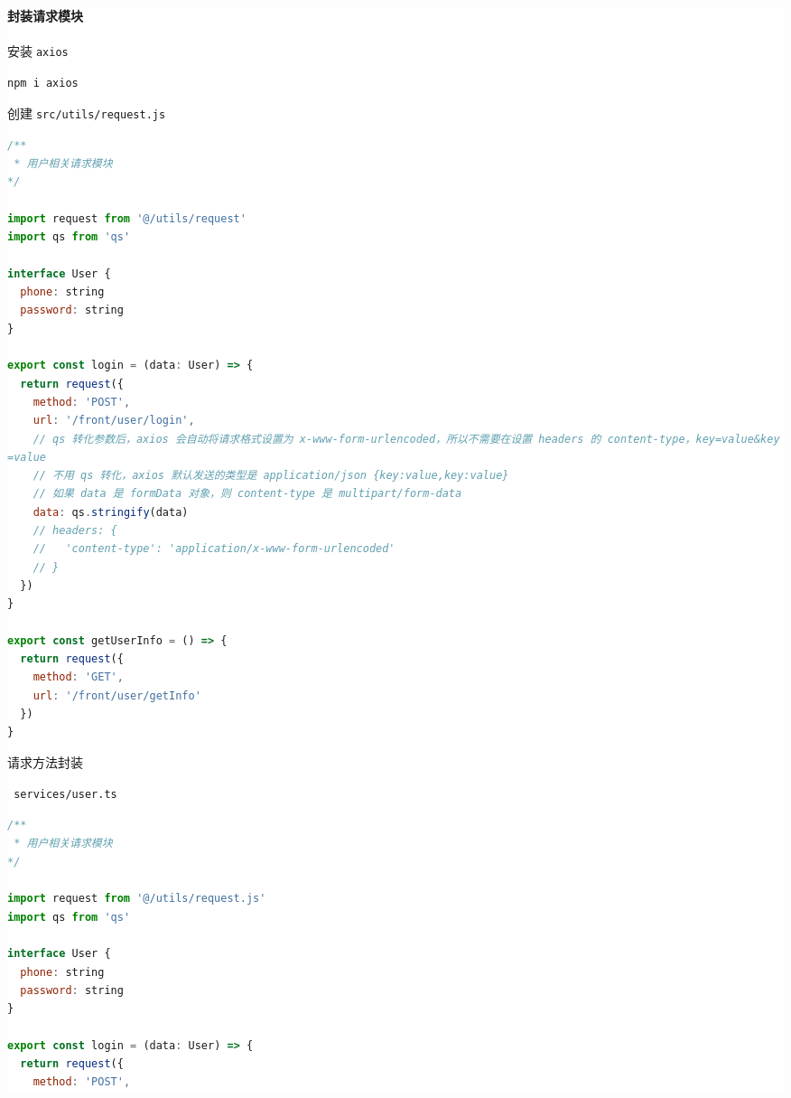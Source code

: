 #### 封装请求模块

安装 ```axios```

```bash
npm i axios
```

创建 ```src/utils/request.js```

```js
/**
 * 用户相关请求模块
*/

import request from '@/utils/request'
import qs from 'qs'

interface User {
  phone: string
  password: string
}

export const login = (data: User) => {
  return request({
    method: 'POST',
    url: '/front/user/login',
    // qs 转化参数后，axios 会自动将请求格式设置为 x-www-form-urlencoded，所以不需要在设置 headers 的 content-type，key=value&key=value
    // 不用 qs 转化，axios 默认发送的类型是 application/json {key:value,key:value}
    // 如果 data 是 formData 对象，则 content-type 是 multipart/form-data
    data: qs.stringify(data)
    // headers: {
    //   'content-type': 'application/x-www-form-urlencoded'
    // }
  })
}

export const getUserInfo = () => {
  return request({
    method: 'GET',
    url: '/front/user/getInfo'
  })
}

```

请求方法封装

``` services/user.ts```

```js
/**
 * 用户相关请求模块
*/

import request from '@/utils/request.js'
import qs from 'qs'

interface User {
  phone: string
  password: string
}

export const login = (data: User) => {
  return request({
    method: 'POST',
```